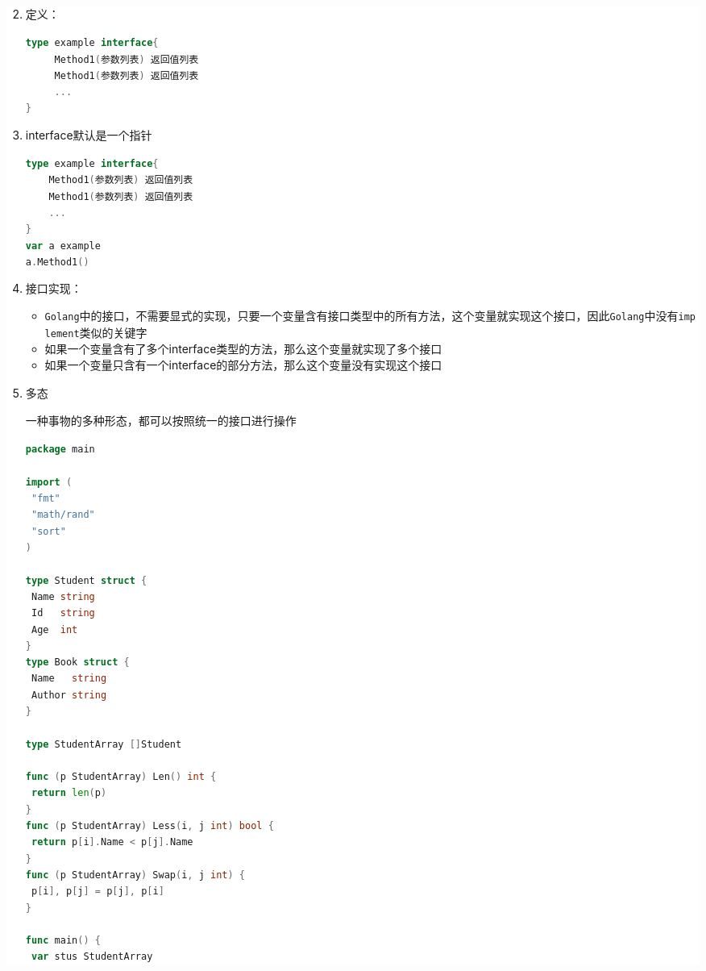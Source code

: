    ```go
   ```

   

2. 定义：

   ```go
   type example interface{
        Method1(参数列表) 返回值列表
        Method1(参数列表) 返回值列表
        ...
   }
   ```

3. interface默认是一个指针

   ```go
   type example interface{
       Method1(参数列表) 返回值列表
       Method1(参数列表) 返回值列表
       ...
   }
   var a example
   a.Method1()
   ```

4. 接口实现：

   - `Golang`中的接口，不需要显式的实现，只要一个变量含有接口类型中的所有方法，这个变量就实现这个接口，因此`Golang`中没有`implement`类似的关键字
   - 如果一个变量含有了多个interface类型的方法，那么这个变量就实现了多个接口
   - 如果一个变量只含有一个interface的部分方法，那么这个变量没有实现这个接口

5. 多态

   一种事物的多种形态，都可以按照统一的接口进行操作

   ```go
   package main
   
   import (
   	"fmt"
   	"math/rand"
   	"sort"
   )
   
   type Student struct {
   	Name string
   	Id   string
   	Age  int
   }
   type Book struct {
   	Name   string
   	Author string
   }
   
   type StudentArray []Student
   
   func (p StudentArray) Len() int {
   	return len(p)
   }
   func (p StudentArray) Less(i, j int) bool {
   	return p[i].Name < p[j].Name
   }
   func (p StudentArray) Swap(i, j int) {
   	p[i], p[j] = p[j], p[i]
   }
   
   func main() {
   	var stus StudentArray
   ```